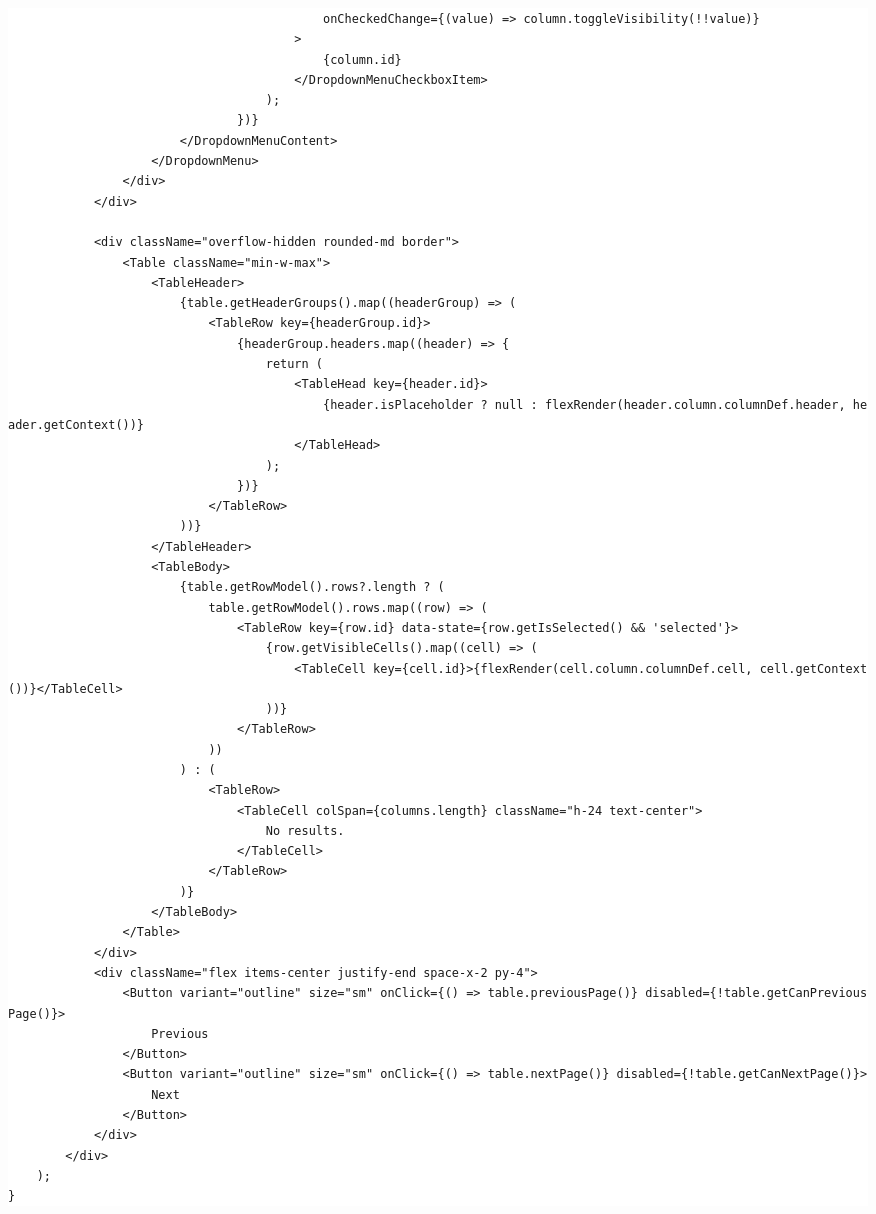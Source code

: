 ```typescriptreact
                                            onCheckedChange={(value) => column.toggleVisibility(!!value)}
                                        >
                                            {column.id}
                                        </DropdownMenuCheckboxItem>
                                    );
                                })}
                        </DropdownMenuContent>
                    </DropdownMenu>
                </div>
            </div>

            <div className="overflow-hidden rounded-md border">
                <Table className="min-w-max">
                    <TableHeader>
                        {table.getHeaderGroups().map((headerGroup) => (
                            <TableRow key={headerGroup.id}>
                                {headerGroup.headers.map((header) => {
                                    return (
                                        <TableHead key={header.id}>
                                            {header.isPlaceholder ? null : flexRender(header.column.columnDef.header, header.getContext())}
                                        </TableHead>
                                    );
                                })}
                            </TableRow>
                        ))}
                    </TableHeader>
                    <TableBody>
                        {table.getRowModel().rows?.length ? (
                            table.getRowModel().rows.map((row) => (
                                <TableRow key={row.id} data-state={row.getIsSelected() && 'selected'}>
                                    {row.getVisibleCells().map((cell) => (
                                        <TableCell key={cell.id}>{flexRender(cell.column.columnDef.cell, cell.getContext())}</TableCell>
                                    ))}
                                </TableRow>
                            ))
                        ) : (
                            <TableRow>
                                <TableCell colSpan={columns.length} className="h-24 text-center">
                                    No results.
                                </TableCell>
                            </TableRow>
                        )}
                    </TableBody>
                </Table>
            </div>
            <div className="flex items-center justify-end space-x-2 py-4">
                <Button variant="outline" size="sm" onClick={() => table.previousPage()} disabled={!table.getCanPreviousPage()}>
                    Previous
                </Button>
                <Button variant="outline" size="sm" onClick={() => table.nextPage()} disabled={!table.getCanNextPage()}>
                    Next
                </Button>
            </div>
        </div>
    );
}

```